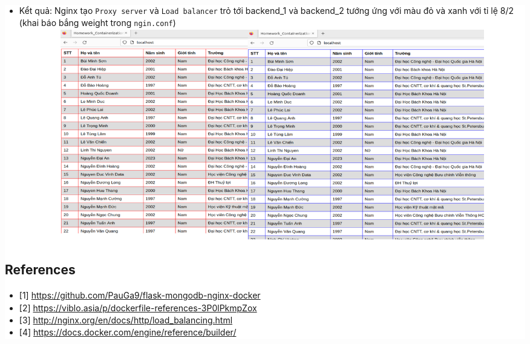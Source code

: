 - Kểt quả: Nginx tạo `Proxy server` và `Load balancer` trỏ tới backend_1 và backend_2 tướng ứng với màu đỏ và xanh với tỉ lệ 8/2 (khai báo bắng weight trong `ngin.conf`)
    <div align="center">
      <img width="700" src="images/result.png" alt="">
    </div>

## References
<a name='references'></a>
 - [1] <https://github.com/PauGa9/flask-mongodb-nginx-docker>
 - [2] <https://viblo.asia/p/dockerfile-references-3P0lPkmpZox>
 - [3] <http://nginx.org/en/docs/http/load_balancing.html>
 - [4] <https://docs.docker.com/engine/reference/builder/>